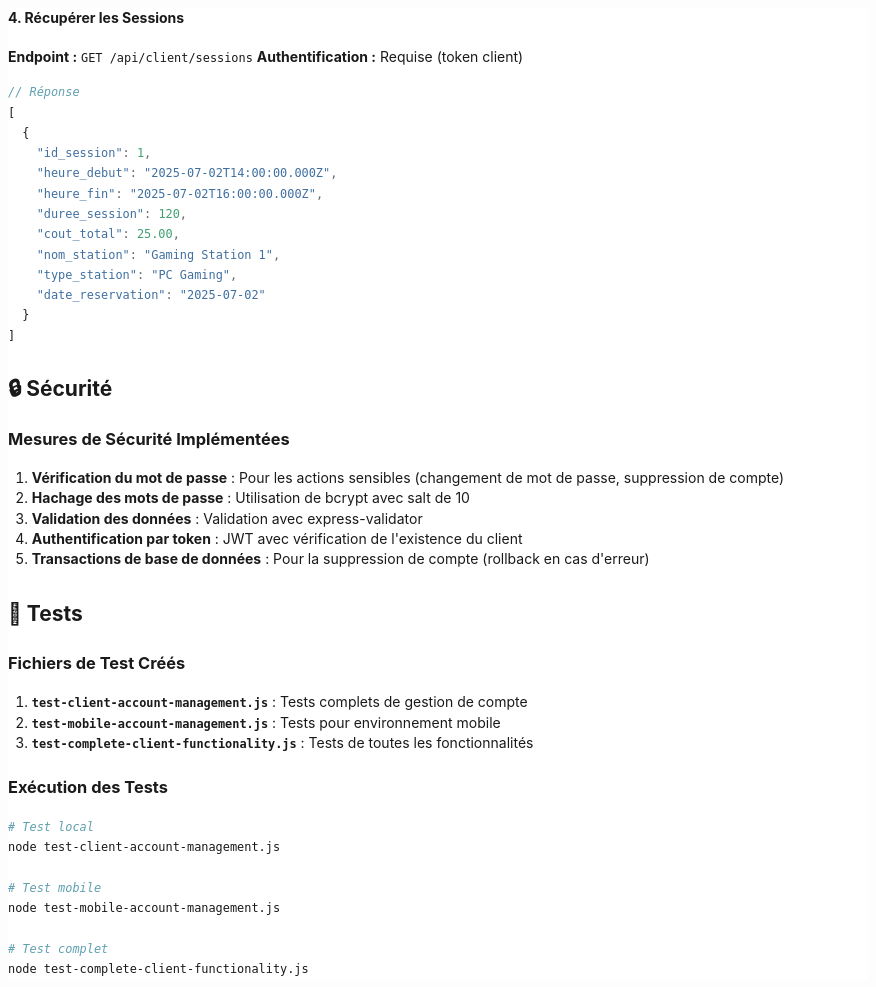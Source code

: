 #### 4. Récupérer les Sessions
**Endpoint :** `GET /api/client/sessions`
**Authentification :** Requise (token client)

```javascript
// Réponse
[
  {
    "id_session": 1,
    "heure_debut": "2025-07-02T14:00:00.000Z",
    "heure_fin": "2025-07-02T16:00:00.000Z",
    "duree_session": 120,
    "cout_total": 25.00,
    "nom_station": "Gaming Station 1",
    "type_station": "PC Gaming",
    "date_reservation": "2025-07-02"
  }
]
```

## 🔒 Sécurité

### Mesures de Sécurité Implémentées

1. **Vérification du mot de passe** : Pour les actions sensibles (changement de mot de passe, suppression de compte)
2. **Hachage des mots de passe** : Utilisation de bcrypt avec salt de 10
3. **Validation des données** : Validation avec express-validator
4. **Authentification par token** : JWT avec vérification de l'existence du client
5. **Transactions de base de données** : Pour la suppression de compte (rollback en cas d'erreur)

## 🧪 Tests

### Fichiers de Test Créés

1. **`test-client-account-management.js`** : Tests complets de gestion de compte
2. **`test-mobile-account-management.js`** : Tests pour environnement mobile
3. **`test-complete-client-functionality.js`** : Tests de toutes les fonctionnalités

### Exécution des Tests

```bash
# Test local
node test-client-account-management.js

# Test mobile  
node test-mobile-account-management.js

# Test complet
node test-complete-client-functionality.js
```

